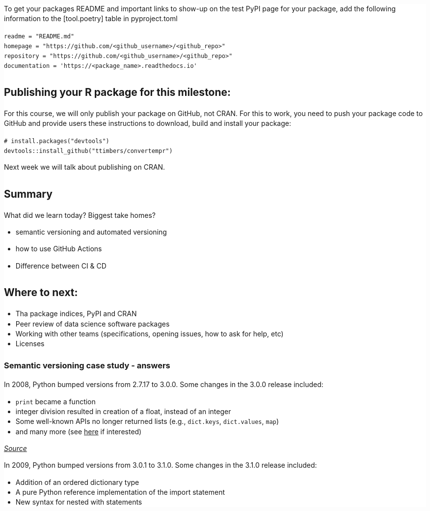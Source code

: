 To get your packages README and important links to show-up on the test PyPI page for your package, add the  following information to the [tool.poetry] table in pyproject.toml

```
readme = "README.md"
homepage = "https://github.com/<github_username>/<github_repo>"
repository = "https://github.com/<github_username>/<github_repo>"
documentation = 'https://<package_name>.readthedocs.io'
```

## Publishing your R package for this milestone:

For this course, we will only publish your package on GitHub, not CRAN. For this to work, you need to push your package code to GitHub and provide users these instructions to download, build and install your package:

```
# install.packages("devtools")
devtools::install_github("ttimbers/convertempr")
```

Next week we will talk about publishing on CRAN.

## Summary

 What did we learn today? Biggest take homes?
 
 - semantic versioning and automated versioning
 
 - how to use GitHub Actions
 
 - Difference between CI & CD
 

## Where to next:

- Tha package indices, PyPI and CRAN
- Peer review of data science software packages
- Working with other teams (specifications, opening issues, how to ask for help, etc) 
- Licenses

### Semantic versioning case study - answers

In 2008, Python bumped versions from 2.7.17 to 3.0.0. Some changes in the 3.0.0 release included:
- `print` became a function
- integer division resulted in creation of a float, instead of an integer
- Some well-known APIs no longer returned lists (e.g., `dict.keys`, `dict.values`, `map`)
- and many more (see [here](https://docs.python.org/3.0/whatsnew/3.0.html) if interested)

[*Source*](https://docs.python.org/3.0/whatsnew/3.0.html)

In 2009, Python bumped versions from 3.0.1 to 3.1.0. Some changes in the 3.1.0 release included:
- Addition of an ordered dictionary type
- A pure Python reference implementation of the import statement
- New syntax for nested with statements
